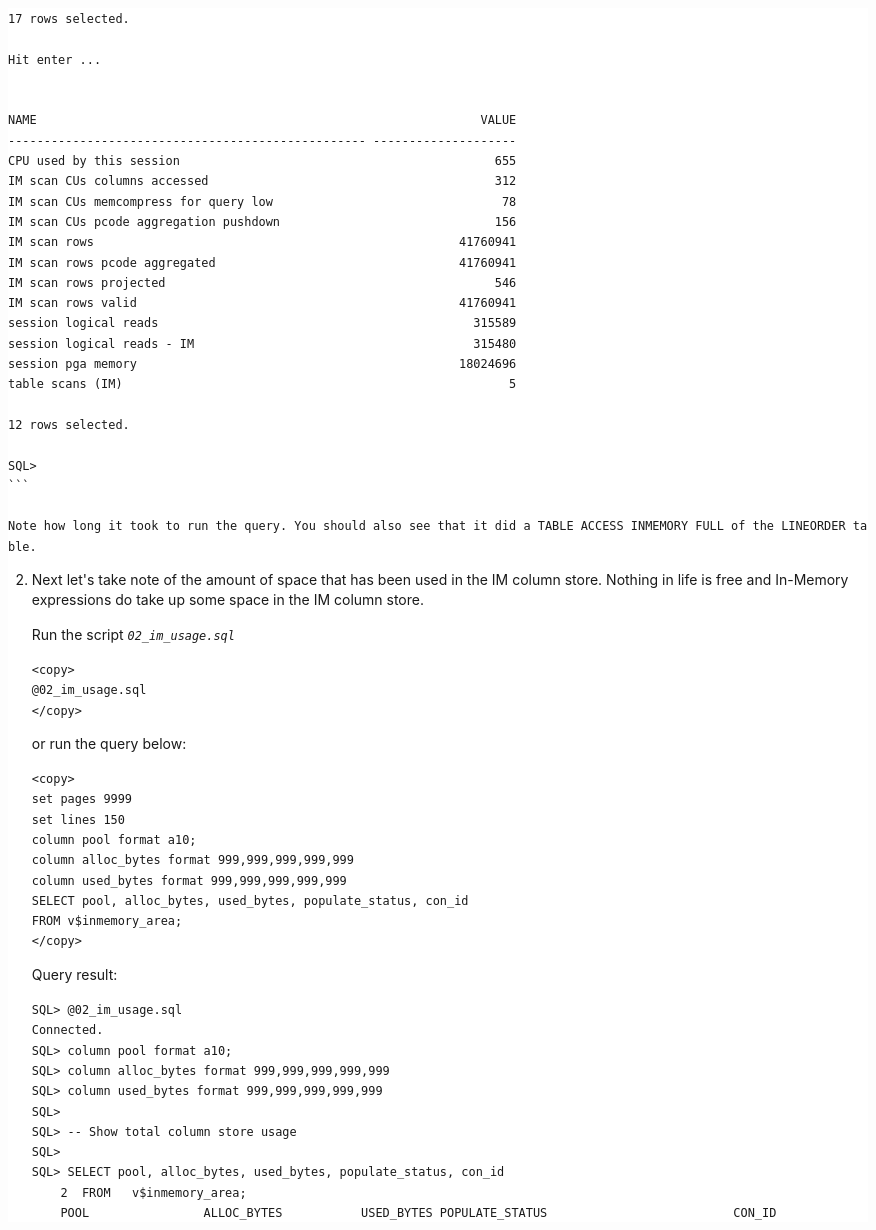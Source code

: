 
	17 rows selected.

	Hit enter ...


	NAME                                                              VALUE
	-------------------------------------------------- --------------------
	CPU used by this session                                            655
	IM scan CUs columns accessed                                        312
	IM scan CUs memcompress for query low                                78
	IM scan CUs pcode aggregation pushdown                              156
	IM scan rows                                                   41760941
	IM scan rows pcode aggregated                                  41760941
	IM scan rows projected                                              546
	IM scan rows valid                                             41760941
	session logical reads                                            315589
	session logical reads - IM                                       315480
	session pga memory                                             18024696
	table scans (IM)                                                      5

	12 rows selected.

	SQL>
	```

	Note how long it took to run the query. You should also see that it did a TABLE ACCESS INMEMORY FULL of the LINEORDER table.

2. Next let's take note of the amount of space that has been used in the IM column store. Nothing in life is free and In-Memory expressions do take up some space in the IM column store.

	Run the script *`02_im_usage.sql`*

	```
	<copy>
	@02_im_usage.sql
	</copy>    
	```

	or run the query below:

	```
	<copy>
	set pages 9999
	set lines 150
	column pool format a10;
	column alloc_bytes format 999,999,999,999,999
	column used_bytes format 999,999,999,999,999
	SELECT pool, alloc_bytes, used_bytes, populate_status, con_id
	FROM v$inmemory_area;
	</copy>
	```

	Query result:
	```
	SQL> @02_im_usage.sql
	Connected.
	SQL> column pool format a10;
	SQL> column alloc_bytes format 999,999,999,999,999
	SQL> column used_bytes format 999,999,999,999,999
	SQL>
	SQL> -- Show total column store usage
	SQL>
	SQL> SELECT pool, alloc_bytes, used_bytes, populate_status, con_id
		2  FROM   v$inmemory_area;
		POOL                ALLOC_BYTES           USED_BYTES POPULATE_STATUS                          CON_ID